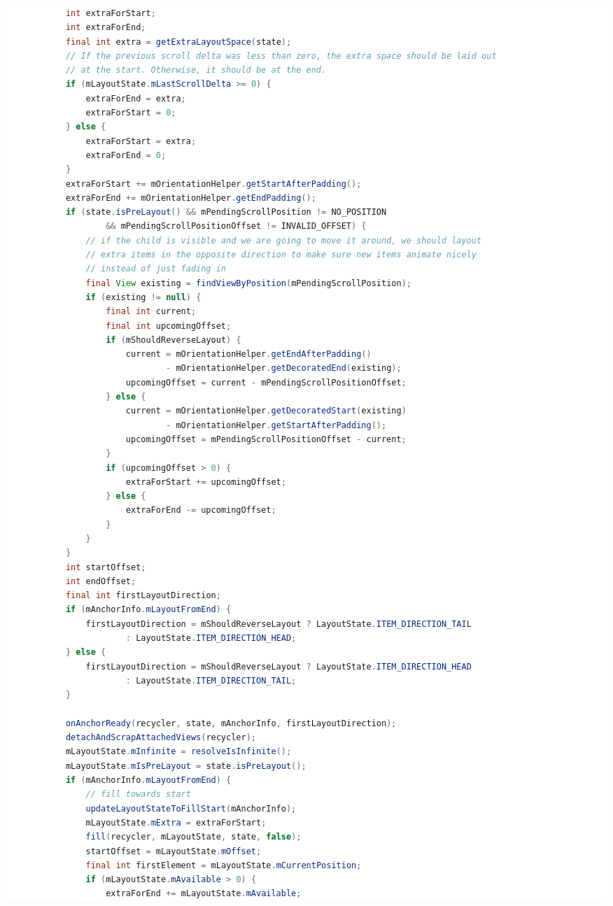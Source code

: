```java
            int extraForStart;
            int extraForEnd;
            final int extra = getExtraLayoutSpace(state);
            // If the previous scroll delta was less than zero, the extra space should be laid out
            // at the start. Otherwise, it should be at the end.
            if (mLayoutState.mLastScrollDelta >= 0) {
                extraForEnd = extra;
                extraForStart = 0;
            } else {
                extraForStart = extra;
                extraForEnd = 0;
            }
            extraForStart += mOrientationHelper.getStartAfterPadding();
            extraForEnd += mOrientationHelper.getEndPadding();
            if (state.isPreLayout() && mPendingScrollPosition != NO_POSITION
                    && mPendingScrollPositionOffset != INVALID_OFFSET) {
                // if the child is visible and we are going to move it around, we should layout
                // extra items in the opposite direction to make sure new items animate nicely
                // instead of just fading in
                final View existing = findViewByPosition(mPendingScrollPosition);
                if (existing != null) {
                    final int current;
                    final int upcomingOffset;
                    if (mShouldReverseLayout) {
                        current = mOrientationHelper.getEndAfterPadding()
                                - mOrientationHelper.getDecoratedEnd(existing);
                        upcomingOffset = current - mPendingScrollPositionOffset;
                    } else {
                        current = mOrientationHelper.getDecoratedStart(existing)
                                - mOrientationHelper.getStartAfterPadding();
                        upcomingOffset = mPendingScrollPositionOffset - current;
                    }
                    if (upcomingOffset > 0) {
                        extraForStart += upcomingOffset;
                    } else {
                        extraForEnd -= upcomingOffset;
                    }
                }
            }
            int startOffset;
            int endOffset;
            final int firstLayoutDirection;
            if (mAnchorInfo.mLayoutFromEnd) {
                firstLayoutDirection = mShouldReverseLayout ? LayoutState.ITEM_DIRECTION_TAIL
                        : LayoutState.ITEM_DIRECTION_HEAD;
            } else {
                firstLayoutDirection = mShouldReverseLayout ? LayoutState.ITEM_DIRECTION_HEAD
                        : LayoutState.ITEM_DIRECTION_TAIL;
            }

            onAnchorReady(recycler, state, mAnchorInfo, firstLayoutDirection);
            detachAndScrapAttachedViews(recycler);
            mLayoutState.mInfinite = resolveIsInfinite();
            mLayoutState.mIsPreLayout = state.isPreLayout();
            if (mAnchorInfo.mLayoutFromEnd) {
                // fill towards start
                updateLayoutStateToFillStart(mAnchorInfo);
                mLayoutState.mExtra = extraForStart;
                fill(recycler, mLayoutState, state, false);
                startOffset = mLayoutState.mOffset;
                final int firstElement = mLayoutState.mCurrentPosition;
                if (mLayoutState.mAvailable > 0) {
                    extraForEnd += mLayoutState.mAvailable;
```